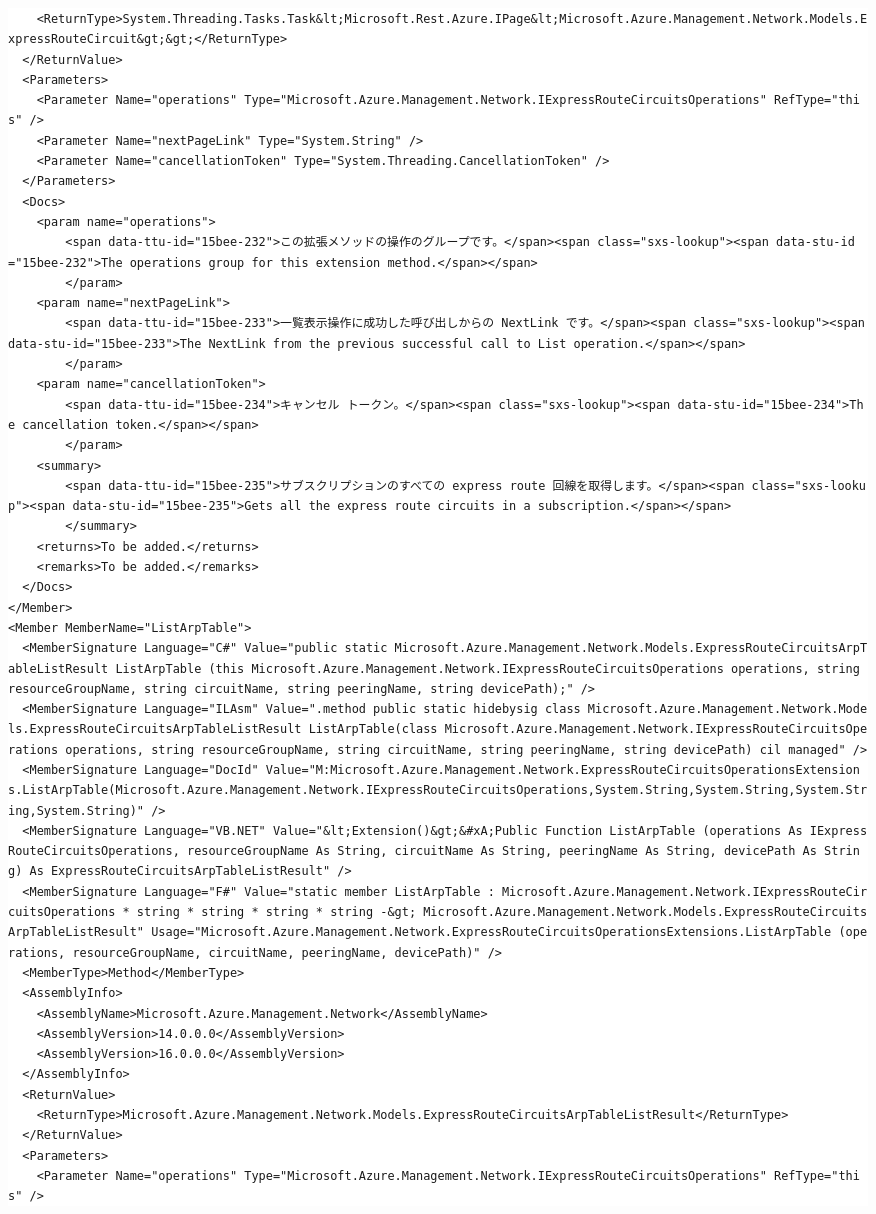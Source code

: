        <ReturnType>System.Threading.Tasks.Task&lt;Microsoft.Rest.Azure.IPage&lt;Microsoft.Azure.Management.Network.Models.ExpressRouteCircuit&gt;&gt;</ReturnType>
      </ReturnValue>
      <Parameters>
        <Parameter Name="operations" Type="Microsoft.Azure.Management.Network.IExpressRouteCircuitsOperations" RefType="this" />
        <Parameter Name="nextPageLink" Type="System.String" />
        <Parameter Name="cancellationToken" Type="System.Threading.CancellationToken" />
      </Parameters>
      <Docs>
        <param name="operations">
            <span data-ttu-id="15bee-232">この拡張メソッドの操作のグループです。</span><span class="sxs-lookup"><span data-stu-id="15bee-232">The operations group for this extension method.</span></span>
            </param>
        <param name="nextPageLink">
            <span data-ttu-id="15bee-233">一覧表示操作に成功した呼び出しからの NextLink です。</span><span class="sxs-lookup"><span data-stu-id="15bee-233">The NextLink from the previous successful call to List operation.</span></span>
            </param>
        <param name="cancellationToken">
            <span data-ttu-id="15bee-234">キャンセル トークン。</span><span class="sxs-lookup"><span data-stu-id="15bee-234">The cancellation token.</span></span>
            </param>
        <summary>
            <span data-ttu-id="15bee-235">サブスクリプションのすべての express route 回線を取得します。</span><span class="sxs-lookup"><span data-stu-id="15bee-235">Gets all the express route circuits in a subscription.</span></span>
            </summary>
        <returns>To be added.</returns>
        <remarks>To be added.</remarks>
      </Docs>
    </Member>
    <Member MemberName="ListArpTable">
      <MemberSignature Language="C#" Value="public static Microsoft.Azure.Management.Network.Models.ExpressRouteCircuitsArpTableListResult ListArpTable (this Microsoft.Azure.Management.Network.IExpressRouteCircuitsOperations operations, string resourceGroupName, string circuitName, string peeringName, string devicePath);" />
      <MemberSignature Language="ILAsm" Value=".method public static hidebysig class Microsoft.Azure.Management.Network.Models.ExpressRouteCircuitsArpTableListResult ListArpTable(class Microsoft.Azure.Management.Network.IExpressRouteCircuitsOperations operations, string resourceGroupName, string circuitName, string peeringName, string devicePath) cil managed" />
      <MemberSignature Language="DocId" Value="M:Microsoft.Azure.Management.Network.ExpressRouteCircuitsOperationsExtensions.ListArpTable(Microsoft.Azure.Management.Network.IExpressRouteCircuitsOperations,System.String,System.String,System.String,System.String)" />
      <MemberSignature Language="VB.NET" Value="&lt;Extension()&gt;&#xA;Public Function ListArpTable (operations As IExpressRouteCircuitsOperations, resourceGroupName As String, circuitName As String, peeringName As String, devicePath As String) As ExpressRouteCircuitsArpTableListResult" />
      <MemberSignature Language="F#" Value="static member ListArpTable : Microsoft.Azure.Management.Network.IExpressRouteCircuitsOperations * string * string * string * string -&gt; Microsoft.Azure.Management.Network.Models.ExpressRouteCircuitsArpTableListResult" Usage="Microsoft.Azure.Management.Network.ExpressRouteCircuitsOperationsExtensions.ListArpTable (operations, resourceGroupName, circuitName, peeringName, devicePath)" />
      <MemberType>Method</MemberType>
      <AssemblyInfo>
        <AssemblyName>Microsoft.Azure.Management.Network</AssemblyName>
        <AssemblyVersion>14.0.0.0</AssemblyVersion>
        <AssemblyVersion>16.0.0.0</AssemblyVersion>
      </AssemblyInfo>
      <ReturnValue>
        <ReturnType>Microsoft.Azure.Management.Network.Models.ExpressRouteCircuitsArpTableListResult</ReturnType>
      </ReturnValue>
      <Parameters>
        <Parameter Name="operations" Type="Microsoft.Azure.Management.Network.IExpressRouteCircuitsOperations" RefType="this" />